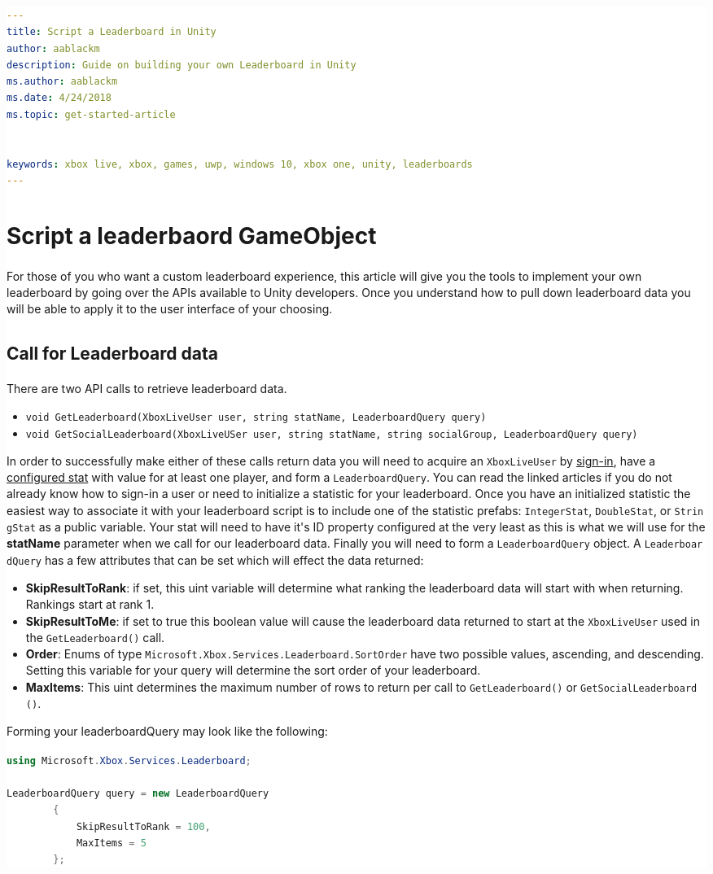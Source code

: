 ```yaml
---
title: Script a Leaderboard in Unity
author: aablackm
description: Guide on building your own Leaderboard in Unity
ms.author: aablackm
ms.date: 4/24/2018
ms.topic: get-started-article


keywords: xbox live, xbox, games, uwp, windows 10, xbox one, unity, leaderboards
---
```

# Script a leaderbaord GameObject

For those of you who want a custom leaderboard experience, this article will give you the tools to implement your own leaderboard by going over the APIs available to Unity developers. Once you understand how to pull down leaderboard data you will be able to apply it to the user interface of your choosing.

## Call for Leaderboard data

There are two API calls to retrieve leaderboard data.

- `void GetLeaderboard(XboxLiveUser user, string statName, LeaderboardQuery query)`
- `void GetSocialLeaderboard(XboxLiveUSer user, string statName, string socialGroup, LeaderboardQuery query)`

In order to successfully make either of these calls return data you will need to acquire an `XboxLiveUser` by [sign-in](unity-prefabs-and-sign-in.md), have a [configured stat](add-stats-and-leaderboards-in-unity.md) with value for at least one player, and form a `LeaderboardQuery`. You can read the linked articles if you do not already know how to sign-in a user or need to initialize a statistic for your leaderboard. Once you have an initialized statistic the easiest way to associate it with your leaderboard script is to include one of the statistic prefabs: `IntegerStat`, `DoubleStat`, or `StringStat` as a public variable. Your stat will need to have it's ID property configured at the very least as this is what we will use for the **statName** parameter when we call for our leaderboard data. Finally you will need to form a `LeaderboardQuery` object.
A `LeaderboardQuery` has a few attributes that can be set which will effect the data returned:

- **SkipResultToRank**: if set, this uint variable will determine what ranking the leaderboard data will start with when returning. Rankings start at rank 1.
- **SkipResultToMe**: if set to true this boolean value will cause the leaderboard data returned to start at the `XboxLiveUser` used in the `GetLeaderboard()` call.
- **Order**: Enums of type `Microsoft.Xbox.Services.Leaderboard.SortOrder` have two possible values, ascending, and descending. Setting this variable for your query will determine the sort order of your leaderboard.
- **MaxItems**: This uint determines the maximum number of rows to return per call to `GetLeaderboard()` or `GetSocialLeaderboard()`.

Forming your leaderboardQuery may look like the following:

```csharp
using Microsoft.Xbox.Services.Leaderboard;

LeaderboardQuery query = new LeaderboardQuery
        {
            SkipResultToRank = 100,
            MaxItems = 5
        };
```
